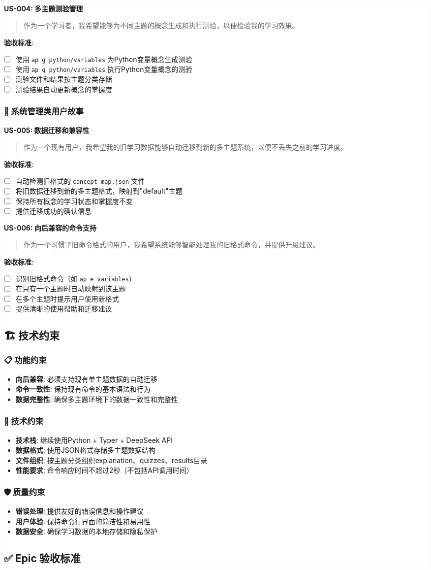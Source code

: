**US-004: 多主题测验管理**
> 作为一个学习者，我希望能够为不同主题的概念生成和执行测验，以便检验我的学习效果。

**验收标准**:

- [ ] 使用 `ap g python/variables` 为Python变量概念生成测验
- [ ] 使用 `ap q python/variables` 执行Python变量概念的测验
- [ ] 测验文件和结果按主题分类存储
- [ ] 测验结果自动更新概念的掌握度

### 🔄 系统管理类用户故事

**US-005: 数据迁移和兼容性**
> 作为一个现有用户，我希望我的旧学习数据能够自动迁移到新的多主题系统，以便不丢失之前的学习进度。

**验收标准**:

- [ ] 自动检测旧格式的 `concept_map.json` 文件
- [ ] 将旧数据迁移到新的多主题格式，映射到"default"主题
- [ ] 保持所有概念的学习状态和掌握度不变
- [ ] 提供迁移成功的确认信息

**US-006: 向后兼容的命令支持**
> 作为一个习惯了旧命令格式的用户，我希望系统能够智能处理我的旧格式命令，并提供升级建议。

**验收标准**:

- [ ] 识别旧格式命令（如 `ap e variables`）
- [ ] 在只有一个主题时自动映射到该主题
- [ ] 在多个主题时提示用户使用新格式
- [ ] 提供清晰的使用帮助和迁移建议

## 🏗️ 技术约束

### 📋 功能约束

- **向后兼容**: 必须支持现有单主题数据的自动迁移
- **命令一致性**: 保持现有命令的基本语法和行为
- **数据完整性**: 确保多主题环境下的数据一致性和完整性

### 🔧 技术约束

- **技术栈**: 继续使用Python + Typer + DeepSeek API
- **数据格式**: 使用JSON格式存储多主题数据结构
- **文件组织**: 按主题分类组织explanation、quizzes、results目录
- **性能要求**: 命令响应时间不超过2秒（不包括API调用时间）

### 🛡️ 质量约束

- **错误处理**: 提供友好的错误信息和操作建议
- **用户体验**: 保持命令行界面的简洁性和易用性
- **数据安全**: 确保学习数据的本地存储和隐私保护

## ✅ Epic 验收标准
